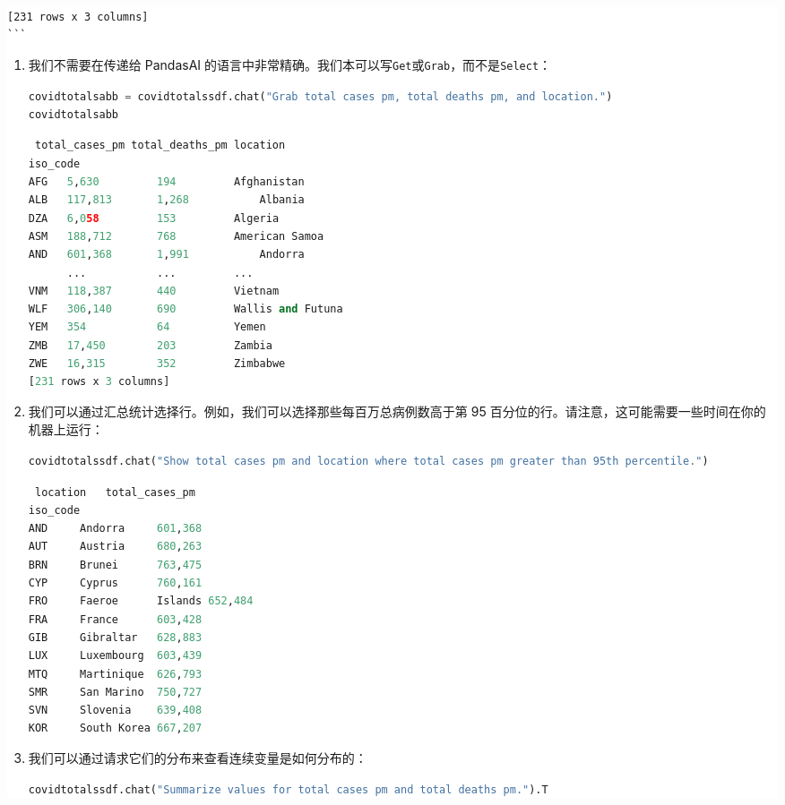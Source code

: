     [231 rows x 3 columns] 
    ```

1.  我们不需要在传递给 PandasAI 的语言中非常精确。我们本可以写`Get`或`Grab`，而不是`Select`：

    ```py
    covidtotalsabb = covidtotalssdf.chat("Grab total cases pm, total deaths pm, and location.")
    covidtotalsabb 
    ```

    ```py
     total_cases_pm	total_deaths_pm	location
    iso_code                                                   
    AFG	  5,630			194			Afghanistan
    ALB	  117,813		1,268			Albania
    DZA	  6,058			153			Algeria
    ASM	  188,712		768			American Samoa
    AND	  601,368		1,991			Andorra
    	  ...			...			...
    VNM	  118,387		440			Vietnam
    WLF	  306,140		690			Wallis and Futuna
    YEM	  354			64			Yemen
    ZMB	  17,450		203			Zambia
    ZWE	  16,315		352			Zimbabwe
    [231 rows x 3 columns] 
    ```

1.  我们可以通过汇总统计选择行。例如，我们可以选择那些每百万总病例数高于第 95 百分位的行。请注意，这可能需要一些时间在你的机器上运行：

    ```py
    covidtotalssdf.chat("Show total cases pm and location where total cases pm greater than 95th percentile.") 
    ```

    ```py
     location	total_cases_pm
    iso_code                               
    AND		Andorra		601,368
    AUT		Austria		680,263
    BRN		Brunei		763,475
    CYP		Cyprus		760,161
    FRO		Faeroe		Islands	652,484
    FRA		France		603,428
    GIB		Gibraltar	628,883
    LUX		Luxembourg	603,439
    MTQ		Martinique	626,793
    SMR		San Marino	750,727
    SVN		Slovenia	639,408
    KOR		South Korea	667,207 
    ```

1.  我们可以通过请求它们的分布来查看连续变量是如何分布的：

    ```py
    covidtotalssdf.chat("Summarize values for total cases pm and total deaths pm.").T 
    ```

